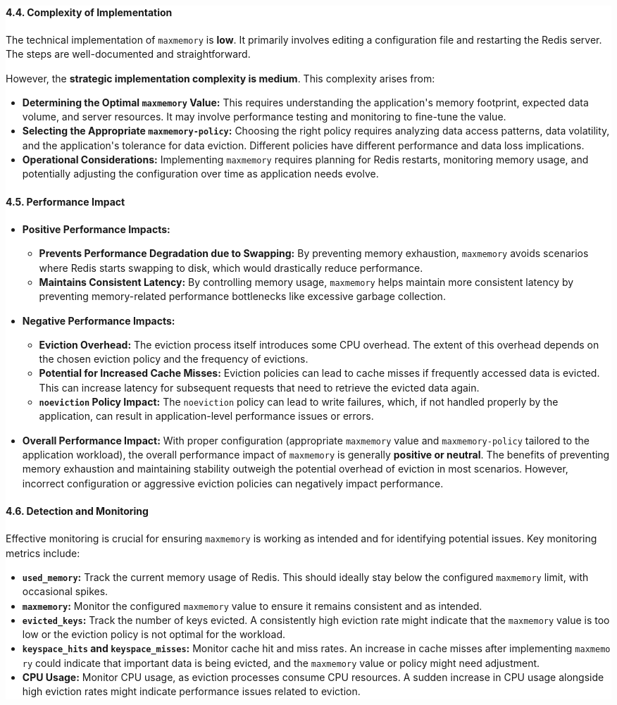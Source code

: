 #### 4.4. Complexity of Implementation

The technical implementation of `maxmemory` is **low**.  It primarily involves editing a configuration file and restarting the Redis server.  The steps are well-documented and straightforward.

However, the **strategic implementation complexity is medium**.  This complexity arises from:

*   **Determining the Optimal `maxmemory` Value:**  This requires understanding the application's memory footprint, expected data volume, and server resources. It may involve performance testing and monitoring to fine-tune the value.
*   **Selecting the Appropriate `maxmemory-policy`:**  Choosing the right policy requires analyzing data access patterns, data volatility, and the application's tolerance for data eviction.  Different policies have different performance and data loss implications.
*   **Operational Considerations:**  Implementing `maxmemory` requires planning for Redis restarts, monitoring memory usage, and potentially adjusting the configuration over time as application needs evolve.

#### 4.5. Performance Impact

*   **Positive Performance Impacts:**
    *   **Prevents Performance Degradation due to Swapping:** By preventing memory exhaustion, `maxmemory` avoids scenarios where Redis starts swapping to disk, which would drastically reduce performance.
    *   **Maintains Consistent Latency:** By controlling memory usage, `maxmemory` helps maintain more consistent latency by preventing memory-related performance bottlenecks like excessive garbage collection.

*   **Negative Performance Impacts:**
    *   **Eviction Overhead:** The eviction process itself introduces some CPU overhead. The extent of this overhead depends on the chosen eviction policy and the frequency of evictions.
    *   **Potential for Increased Cache Misses:** Eviction policies can lead to cache misses if frequently accessed data is evicted. This can increase latency for subsequent requests that need to retrieve the evicted data again.
    *   **`noeviction` Policy Impact:** The `noeviction` policy can lead to write failures, which, if not handled properly by the application, can result in application-level performance issues or errors.

*   **Overall Performance Impact:** With proper configuration (appropriate `maxmemory` value and `maxmemory-policy` tailored to the application workload), the overall performance impact of `maxmemory` is generally **positive or neutral**.  The benefits of preventing memory exhaustion and maintaining stability outweigh the potential overhead of eviction in most scenarios.  However, incorrect configuration or aggressive eviction policies can negatively impact performance.

#### 4.6. Detection and Monitoring

Effective monitoring is crucial for ensuring `maxmemory` is working as intended and for identifying potential issues. Key monitoring metrics include:

*   **`used_memory`:**  Track the current memory usage of Redis. This should ideally stay below the configured `maxmemory` limit, with occasional spikes.
*   **`maxmemory`:** Monitor the configured `maxmemory` value to ensure it remains consistent and as intended.
*   **`evicted_keys`:** Track the number of keys evicted. A consistently high eviction rate might indicate that the `maxmemory` value is too low or the eviction policy is not optimal for the workload.
*   **`keyspace_hits` and `keyspace_misses`:** Monitor cache hit and miss rates. An increase in cache misses after implementing `maxmemory` could indicate that important data is being evicted, and the `maxmemory` value or policy might need adjustment.
*   **CPU Usage:** Monitor CPU usage, as eviction processes consume CPU resources. A sudden increase in CPU usage alongside high eviction rates might indicate performance issues related to eviction.
